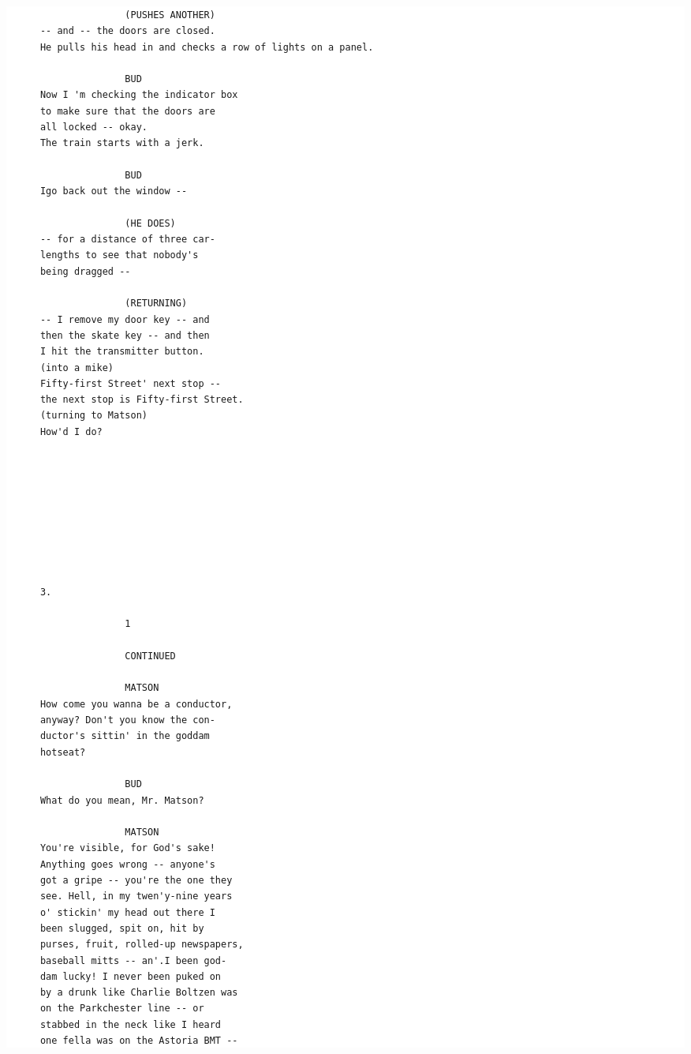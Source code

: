                          (PUSHES ANOTHER)
          -- and -- the doors are closed.
          He pulls his head in and checks a row of lights on a panel.

                         BUD
          Now I 'm checking the indicator box
          to make sure that the doors are
          all locked -- okay.
          The train starts with a jerk.

                         BUD
          Igo back out the window --

                         (HE DOES)
          -- for a distance of three car-
          lengths to see that nobody's
          being dragged --

                         (RETURNING)
          -- I remove my door key -- and
          then the skate key -- and then
          I hit the transmitter button.
          (into a mike)
          Fifty-first Street' next stop --
          the next stop is Fifty-first Street.
          (turning to Matson)
          How'd I do?

                         

                         

                         

                         

          3.

                         1

                         CONTINUED

                         MATSON
          How come you wanna be a conductor,
          anyway? Don't you know the con-
          ductor's sittin' in the goddam
          hotseat?

                         BUD
          What do you mean, Mr. Matson?

                         MATSON
          You're visible, for God's sake!
          Anything goes wrong -- anyone's
          got a gripe -- you're the one they
          see. Hell, in my twen'y-nine years
          o' stickin' my head out there I
          been slugged, spit on, hit by
          purses, fruit, rolled-up newspapers,
          baseball mitts -- an'.I been god-
          dam lucky! I never been puked on
          by a drunk like Charlie Boltzen was
          on the Parkchester line -- or
          stabbed in the neck like I heard
          one fella was on the Astoria BMT --
